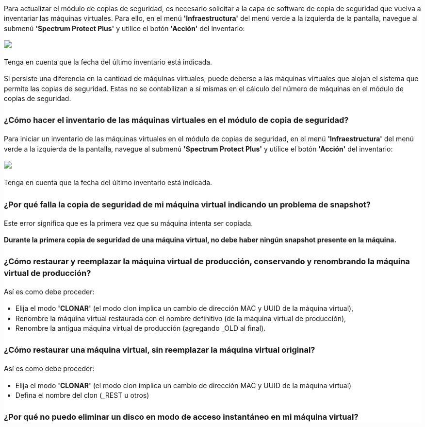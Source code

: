 Para actualizar el módulo de copias de seguridad, es necesario solicitar a la capa de software de copia de seguridad que vuelva a inventariar las máquinas virtuales.
Para ello, en el menú __'Infraestructura'__ del menú verde a la izquierda de la pantalla, navegue al submenú __'Spectrum Protect Plus'__ y utilice el botón __'Acción'__ del inventario:

<img src={backupInvIaas_001} />

Tenga en cuenta que la fecha del último inventario está indicada.

Si persiste una diferencia en la cantidad de máquinas virtuales, puede deberse a las máquinas virtuales que alojan el sistema que permite
las copias de seguridad. Estas no se contabilizan a sí mismas en el cálculo del número de máquinas en el módulo de copias de seguridad.

### ¿Cómo hacer el inventario de las máquinas virtuales en el módulo de copia de seguridad?

Para iniciar un inventario de las máquinas virtuales en el módulo de copias de seguridad, en el menú __'Infraestructura'__ del menú verde a la izquierda de la pantalla, navegue al submenú __'Spectrum Protect Plus'__ y utilice el botón __'Acción'__ del inventario:

<img src={backupInvIaas_001} />

Tenga en cuenta que la fecha del último inventario está indicada.

### ¿Por qué falla la copia de seguridad de mi máquina virtual indicando un problema de snapshot?

Este error significa que es la primera vez que su máquina intenta ser copiada.

__Durante la primera copia de seguridad de una máquina virtual, no debe haber ningún snapshot presente en la máquina.__

### ¿Cómo restaurar y reemplazar la máquina virtual de producción, conservando y renombrando la máquina virtual de producción?

Así es como debe proceder:

- Elija el modo __'CLONAR'__ (el modo clon implica un cambio de dirección MAC y UUID de la máquina virtual),
- Renombre la máquina virtual restaurada con el nombre definitivo (de la máquina virtual de producción),
- Renombre la antigua máquina virtual de producción (agregando _OLD al final).

### ¿Cómo restaurar una máquina virtual, sin reemplazar la máquina virtual original?

Así es como debe proceder:

- Elija el modo __'CLONAR'__ (el modo clon implica un cambio de dirección MAC y UUID de la máquina virtual)
- Defina el nombre del clon (_REST u otros)

### ¿Por qué no puedo eliminar un disco en modo de acceso instantáneo en mi máquina virtual?
